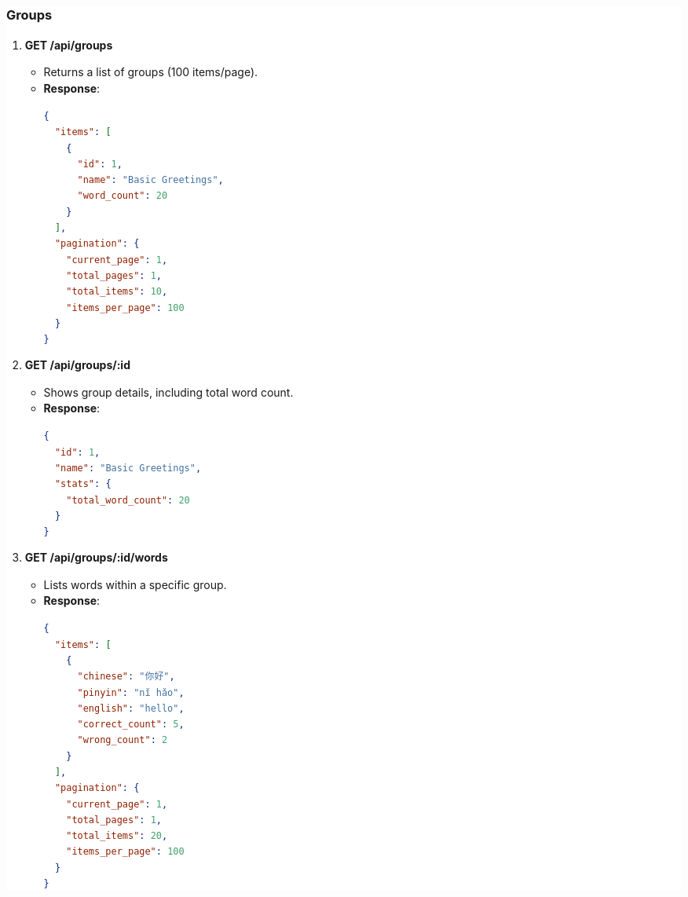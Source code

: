 ### Groups
1. **GET /api/groups**
   - Returns a list of groups (100 items/page).
   - **Response**:
     ```json
     {
       "items": [
         {
           "id": 1,
           "name": "Basic Greetings",
           "word_count": 20
         }
       ],
       "pagination": {
         "current_page": 1,
         "total_pages": 1,
         "total_items": 10,
         "items_per_page": 100
       }
     }
     ```

2. **GET /api/groups/:id**
   - Shows group details, including total word count.
   - **Response**:
     ```json
     {
       "id": 1,
       "name": "Basic Greetings",
       "stats": {
         "total_word_count": 20
       }
     }
     ```

3. **GET /api/groups/:id/words**
   - Lists words within a specific group.
   - **Response**:
     ```json
     {
       "items": [
         {
           "chinese": "你好",
           "pinyin": "nǐ hǎo",
           "english": "hello",
           "correct_count": 5,
           "wrong_count": 2
         }
       ],
       "pagination": {
         "current_page": 1,
         "total_pages": 1,
         "total_items": 20,
         "items_per_page": 100
       }
     }
     ```
